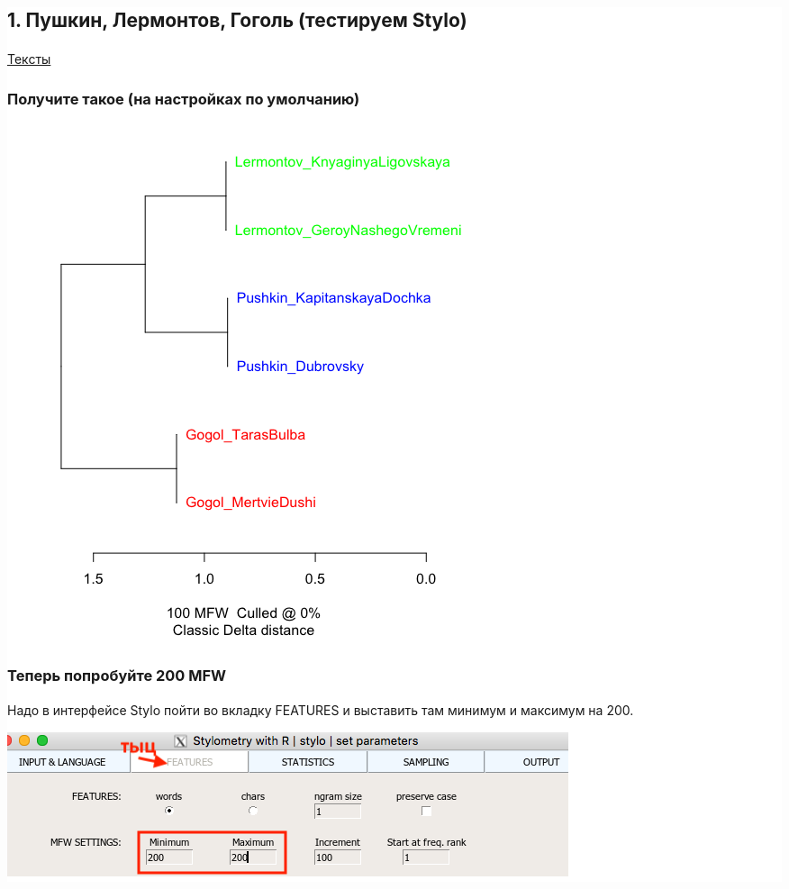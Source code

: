## 1. Пушкин, Лермонтов, Гоголь (тестируем Stylo)

[Тексты](stylometry_texts/1_pushkin_lermontov_gogol.zip)

### Получите такое (на настройках по умолчанию)

![pgl100](pics/pgl_100.png)

### Теперь попробуйте 200 MFW

Надо в интерфейсе Stylo пойти во вкладку FEATURES и выставить там минимум и максимум на 200.

![set200](pics/set200mfw.png)
